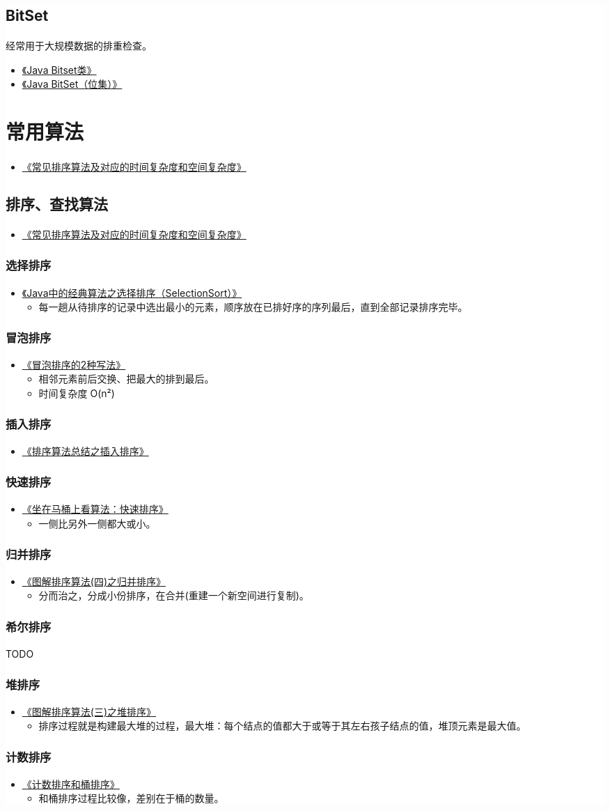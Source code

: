 ## BitSet

经常用于大规模数据的排重检查。

- [《Java Bitset类》](http://www.runoob.com/java/java-bitset-class.html)
- [《Java BitSet（位集）》](https://blog.csdn.net/caiandyong/article/details/51581160)

# 常用算法

- [《常见排序算法及对应的时间复杂度和空间复杂度》](https://blog.csdn.net/gane_cheng/article/details/52652705)

## 排序、查找算法

- [《常见排序算法及对应的时间复杂度和空间复杂度》](https://blog.csdn.net/gane_cheng/article/details/52652705)

### 选择排序

- [《Java中的经典算法之选择排序（SelectionSort）》](https://www.cnblogs.com/shen-hua/p/5424059.html)
  - 每一趟从待排序的记录中选出最小的元素，顺序放在已排好序的序列最后，直到全部记录排序完毕。

### 冒泡排序

- [《冒泡排序的2种写法》](https://blog.csdn.net/shuaizai88/article/details/73250615)
  - 相邻元素前后交换、把最大的排到最后。
  - 时间复杂度 O(n²) 

### 插入排序

- [《排序算法总结之插入排序》](https://www.cnblogs.com/hapjin/p/5517667.html)

### 快速排序

- [《坐在马桶上看算法：快速排序》](http://developer.51cto.com/art/201403/430986.htm)
  - 一侧比另外一侧都大或小。 

### 归并排序

- [《图解排序算法(四)之归并排序》](http://www.cnblogs.com/chengxiao/p/6194356.html)
  - 分而治之，分成小份排序，在合并(重建一个新空间进行复制)。 

### 希尔排序

TODO

### 堆排序

- [《图解排序算法(三)之堆排序》](https://www.cnblogs.com/chengxiao/p/6129630.html)
  - 排序过程就是构建最大堆的过程，最大堆：每个结点的值都大于或等于其左右孩子结点的值，堆顶元素是最大值。

### 计数排序

- [《计数排序和桶排序》](https://www.cnblogs.com/suvllian/p/5495780.html)
  - 和桶排序过程比较像，差别在于桶的数量。
